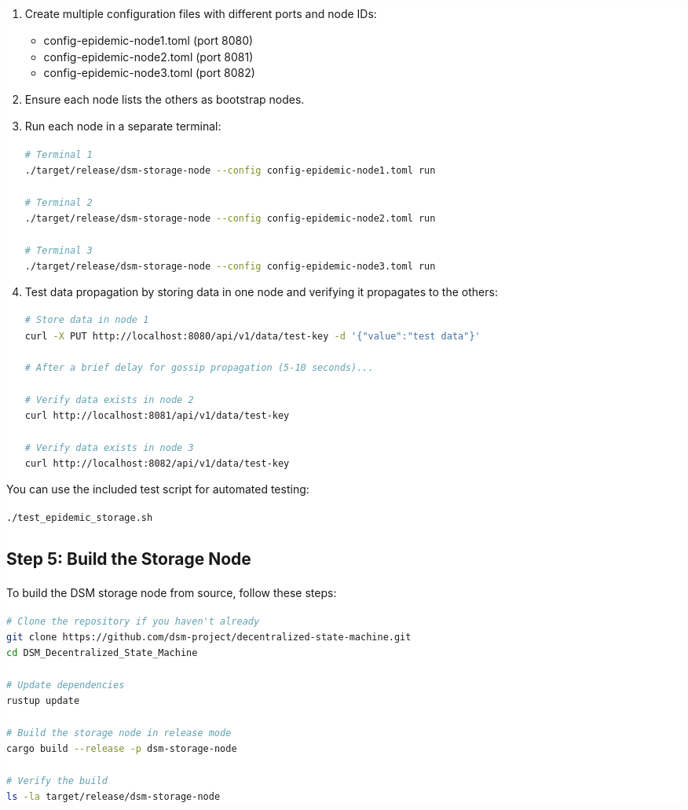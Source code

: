1. Create multiple configuration files with different ports and node IDs:
   - config-epidemic-node1.toml (port 8080)
   - config-epidemic-node2.toml (port 8081)
   - config-epidemic-node3.toml (port 8082)

2. Ensure each node lists the others as bootstrap nodes.

3. Run each node in a separate terminal:
   ```bash
   # Terminal 1
   ./target/release/dsm-storage-node --config config-epidemic-node1.toml run
   
   # Terminal 2
   ./target/release/dsm-storage-node --config config-epidemic-node2.toml run
   
   # Terminal 3
   ./target/release/dsm-storage-node --config config-epidemic-node3.toml run
   ```

4. Test data propagation by storing data in one node and verifying it propagates to the others:
   ```bash
   # Store data in node 1
   curl -X PUT http://localhost:8080/api/v1/data/test-key -d '{"value":"test data"}'
   
   # After a brief delay for gossip propagation (5-10 seconds)...
   
   # Verify data exists in node 2
   curl http://localhost:8081/api/v1/data/test-key
   
   # Verify data exists in node 3
   curl http://localhost:8082/api/v1/data/test-key
   ```

You can use the included test script for automated testing:
```bash
./test_epidemic_storage.sh
```

## Step 5: Build the Storage Node

To build the DSM storage node from source, follow these steps:

```bash
# Clone the repository if you haven't already
git clone https://github.com/dsm-project/decentralized-state-machine.git
cd DSM_Decentralized_State_Machine

# Update dependencies
rustup update

# Build the storage node in release mode
cargo build --release -p dsm-storage-node

# Verify the build
ls -la target/release/dsm-storage-node
```
